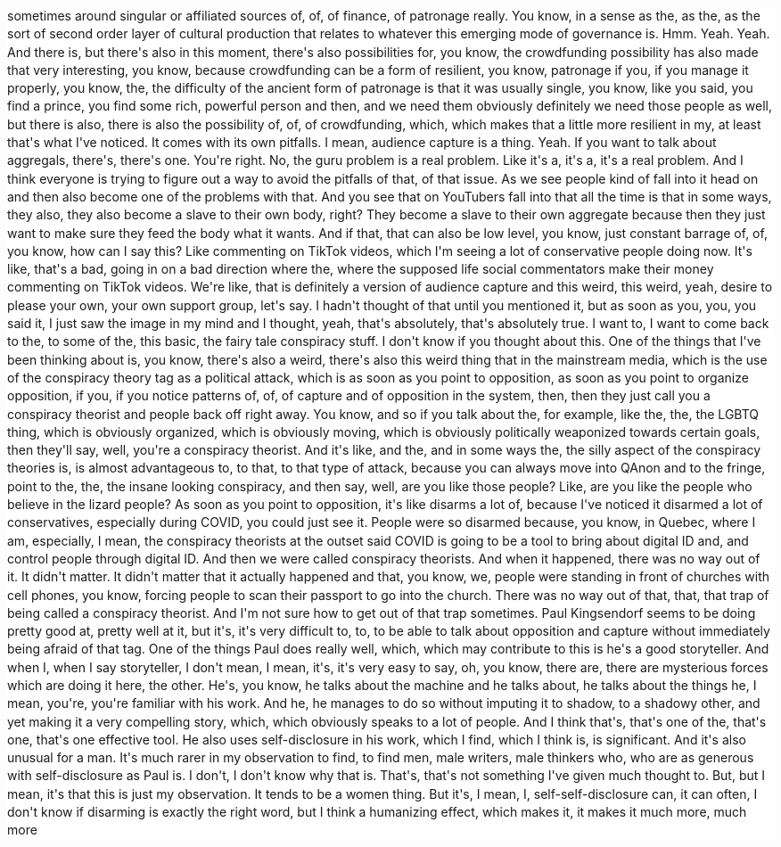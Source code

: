 sometimes around singular or affiliated sources of, of, of finance, of patronage really. You know, in a sense as the, as the, as the sort of second order layer of cultural production that relates to whatever this emerging mode of governance is. Hmm. Yeah. Yeah. And there is, but there's also in this moment, there's also possibilities for, you know, the crowdfunding possibility has also made that very interesting, you know, because crowdfunding can be a form of resilient, you know, patronage if you, if you manage it properly, you know, the, the difficulty of the ancient form of patronage is that it was usually single, you know, like you said, you find a prince, you find some rich, powerful person and then, and we need them obviously definitely we need those people as well, but there is also, there is also the possibility of, of, of crowdfunding, which, which makes that a little more resilient in my, at least that's what I've noticed. It comes with its own pitfalls. I mean, audience capture is a thing. Yeah. If you want to talk about aggregals, there's, there's one. You're right. No, the guru problem is a real problem. Like it's a, it's a, it's a real problem. And I think everyone is trying to figure out a way to avoid the pitfalls of that, of that issue. As we see people kind of fall into it head on and then also become one of the problems with that. And you see that on YouTubers fall into that all the time is that in some ways, they also, they also become a slave to their own body, right? They become a slave to their own aggregate because then they just want to make sure they feed the body what it wants. And if that, that can also be low level, you know, just constant barrage of, of, you know, how can I say this? Like commenting on TikTok videos, which I'm seeing a lot of conservative people doing now. It's like, that's a bad, going in on a bad direction where the, where the supposed life social commentators make their money commenting on TikTok videos. We're like, that is definitely a version of audience capture and this weird, this weird, yeah, desire to please your own, your own support group, let's say. I hadn't thought of that until you mentioned it, but as soon as you, you, you said it, I just saw the image in my mind and I thought, yeah, that's absolutely, that's absolutely true. I want to, I want to come back to the, to some of the, this basic, the fairy tale conspiracy stuff. I don't know if you thought about this. One of the things that I've been thinking about is, you know, there's also a weird, there's also this weird thing that in the mainstream media, which is the use of the conspiracy theory tag as a political attack, which is as soon as you point to opposition, as soon as you point to organize opposition, if you, if you notice patterns of, of, of capture and of opposition in the system, then, then they just call you a conspiracy theorist and people back off right away. You know, and so if you talk about the, for example, like the, the, the LGBTQ thing, which is obviously organized, which is obviously moving, which is obviously politically weaponized towards certain goals, then they'll say, well, you're a conspiracy theorist. And it's like, and the, and in some ways the, the silly aspect of the conspiracy theories is, is almost advantageous to, to that, to that type of attack, because you can always move into QAnon and to the fringe, point to the, the, the insane looking conspiracy, and then say, well, are you like those people? Like, are you like the people who believe in the lizard people? As soon as you point to opposition, it's like disarms a lot of, because I've noticed it disarmed a lot of conservatives, especially during COVID, you could just see it. People were so disarmed because, you know, in Quebec, where I am, especially, I mean, the conspiracy theorists at the outset said COVID is going to be a tool to bring about digital ID and, and control people through digital ID. And then we were called conspiracy theorists. And when it happened, there was no way out of it. It didn't matter. It didn't matter that it actually happened and that, you know, we, people were standing in front of churches with cell phones, you know, forcing people to scan their passport to go into the church. There was no way out of that, that, that trap of being called a conspiracy theorist. And I'm not sure how to get out of that trap sometimes. Paul Kingsendorf seems to be doing pretty good at, pretty well at it, but it's, it's very difficult to, to, to be able to talk about opposition and capture without immediately being afraid of that tag. One of the things Paul does really well, which, which may contribute to this is he's a good storyteller. And when I, when I say storyteller, I don't mean, I mean, it's, it's very easy to say, oh, you know, there are, there are mysterious forces which are doing it here, the other. He's, you know, he talks about the machine and he talks about, he talks about the things he, I mean, you're, you're familiar with his work. And he, he manages to do so without imputing it to shadow, to a shadowy other, and yet making it a very compelling story, which, which obviously speaks to a lot of people. And I think that's, that's one of the, that's one, that's one effective tool. He also uses self-disclosure in his work, which I find, which I think is, is significant. And it's also unusual for a man. It's much rarer in my observation to find, to find men, male writers, male thinkers who, who are as generous with self-disclosure as Paul is. I don't, I don't know why that is. That's, that's not something I've given much thought to. But, but I mean, it's that this is just my observation. It tends to be a women thing. But it's, I mean, I, self-self-disclosure can, it can often, I don't know if disarming is exactly the right word, but I think a humanizing effect, which makes it, it makes it much more, much more